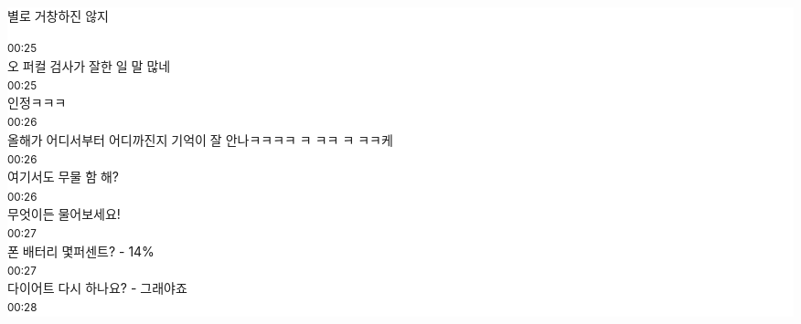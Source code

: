 별로 거창하진 않지
</div>
</div>
<div class="message" markdown="1">
<div class="message-date" markdown="1">
<small>00:25</small>
</div>
<div markdown="1">
오 퍼컬 검사가 잘한 일 말 많네
</div>
</div>
<div class="message" markdown="1">
<div class="message-date" markdown="1">
<small>00:25</small>
</div>
<div markdown="1">
인정ㅋㅋㅋ
</div>
</div>
<div class="message" markdown="1">
<div class="message-date" markdown="1">
<small>00:26</small>
</div>
<div class="no-flex" markdown="1">
올해가 어디서부터 어디까진지 기억이 잘 안나ㅋㅋㅋㅋ ㅋ  ㅋㅋ ㅋ ㅋㅋ케
</div>
</div>
<div class="message" markdown="1">
<div class="message-date" markdown="1">
<small>00:26</small>
</div>
<div markdown="1">
여기서도 무물 함 해?
</div>
</div>
<div class="message" markdown="1">
<div class="message-date" markdown="1">
<small>00:26</small>
</div>
<div markdown="1">
무엇이든 물어보세요!
</div>
</div>
<div class="message" markdown="1">
<div class="message-date" markdown="1">
<small>00:27</small>
</div>
<div markdown="1">
폰 배터리 몇퍼센트? - 14%
</div>
</div>
<div class="message" markdown="1">
<div class="message-date" markdown="1">
<small>00:27</small>
</div>
<div markdown="1">
다이어트 다시 하나요? - 그래야죠
</div>
</div>
<div class="message" markdown="1">
<div class="message-date" markdown="1">
<small>00:28</small>
</div>
<div markdown="1">